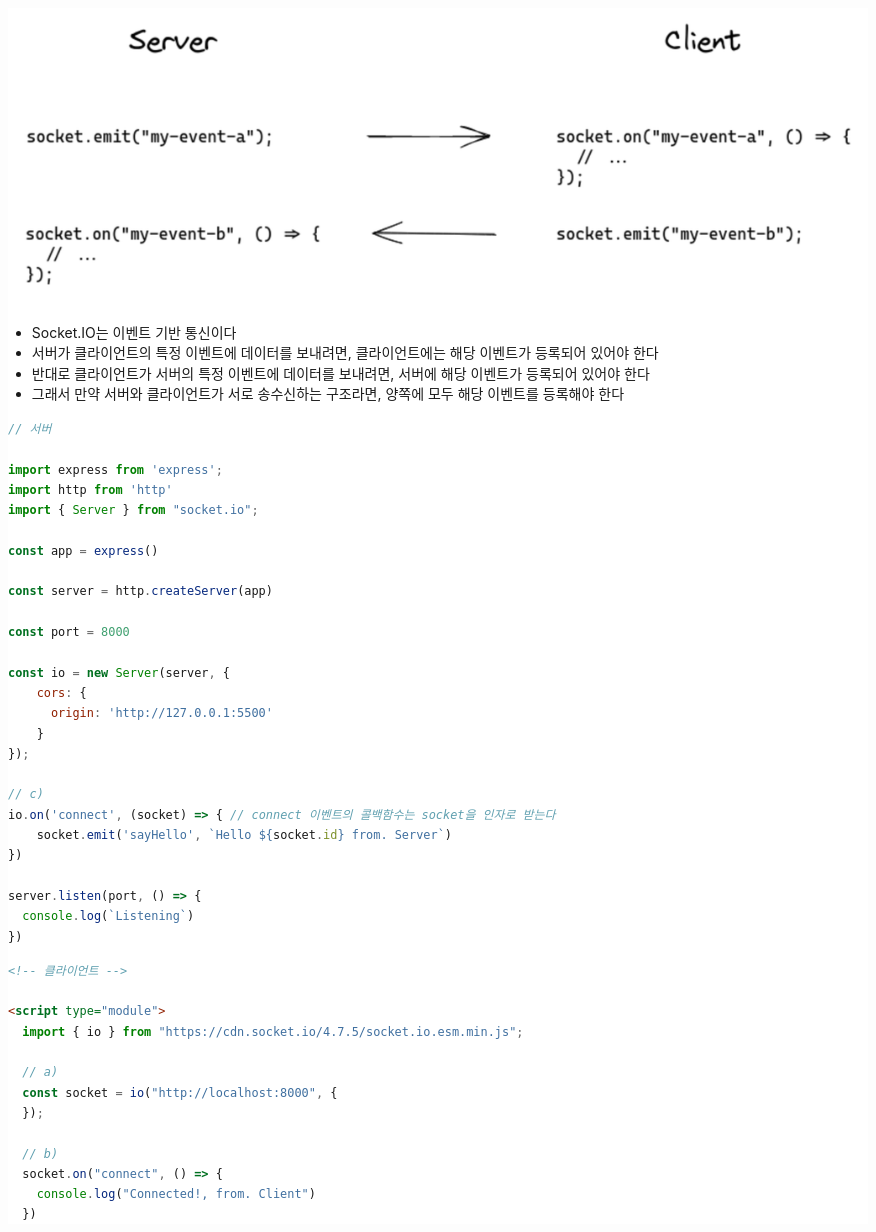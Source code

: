 ![](/images/backend_theory_ws_1.png)

- Socket.IO는 이벤트 기반 통신이다
- 서버가 클라이언트의 특정 이벤트에 데이터를 보내려면, 클라이언트에는 해당 이벤트가 등록되어 있어야 한다
- 반대로 클라이언트가 서버의 특정 이벤트에 데이터를 보내려면, 서버에 해당 이벤트가 등록되어 있어야 한다
- 그래서 만약 서버와 클라이언트가 서로 송수신하는 구조라면, 양쪽에 모두 해당 이벤트를 등록해야 한다

```js
// 서버

import express from 'express';
import http from 'http'
import { Server } from "socket.io";

const app = express()

const server = http.createServer(app)

const port = 8000

const io = new Server(server, {
    cors: {
      origin: 'http://127.0.0.1:5500'
    }
});
  
// c)
io.on('connect', (socket) => { // connect 이벤트의 콜백함수는 socket을 인자로 받는다
    socket.emit('sayHello', `Hello ${socket.id} from. Server`)
})

server.listen(port, () => {
  console.log(`Listening`)
})
```

```html
<!-- 클라이언트 -->

<script type="module">
  import { io } from "https://cdn.socket.io/4.7.5/socket.io.esm.min.js";
  
  // a)
  const socket = io("http://localhost:8000", {
  });
  
  // b)
  socket.on("connect", () => {
    console.log("Connected!, from. Client")
  })
```